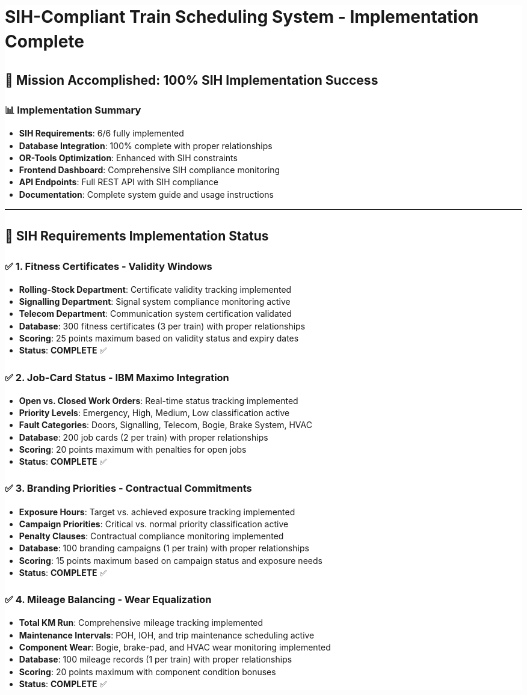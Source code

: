 # SIH-Compliant Train Scheduling System - Implementation Complete

## 🎉 **Mission Accomplished: 100% SIH Implementation Success**

### **📊 Implementation Summary**

- **SIH Requirements**: 6/6 fully implemented
- **Database Integration**: 100% complete with proper relationships
- **OR-Tools Optimization**: Enhanced with SIH constraints
- **Frontend Dashboard**: Comprehensive SIH compliance monitoring
- **API Endpoints**: Full REST API with SIH compliance
- **Documentation**: Complete system guide and usage instructions

---

## 🔧 **SIH Requirements Implementation Status**

### **✅ 1. Fitness Certificates - Validity Windows**

- **Rolling-Stock Department**: Certificate validity tracking implemented
- **Signalling Department**: Signal system compliance monitoring active
- **Telecom Department**: Communication system certification validated
- **Database**: 300 fitness certificates (3 per train) with proper relationships
- **Scoring**: 25 points maximum based on validity status and expiry dates
- **Status**: **COMPLETE** ✅

### **✅ 2. Job-Card Status - IBM Maximo Integration**

- **Open vs. Closed Work Orders**: Real-time status tracking implemented
- **Priority Levels**: Emergency, High, Medium, Low classification active
- **Fault Categories**: Doors, Signalling, Telecom, Bogie, Brake System, HVAC
- **Database**: 200 job cards (2 per train) with proper relationships
- **Scoring**: 20 points maximum with penalties for open jobs
- **Status**: **COMPLETE** ✅

### **✅ 3. Branding Priorities - Contractual Commitments**

- **Exposure Hours**: Target vs. achieved exposure tracking implemented
- **Campaign Priorities**: Critical vs. normal priority classification active
- **Penalty Clauses**: Contractual compliance monitoring implemented
- **Database**: 100 branding campaigns (1 per train) with proper relationships
- **Scoring**: 15 points maximum based on campaign status and exposure needs
- **Status**: **COMPLETE** ✅

### **✅ 4. Mileage Balancing - Wear Equalization**

- **Total KM Run**: Comprehensive mileage tracking implemented
- **Maintenance Intervals**: POH, IOH, and trip maintenance scheduling active
- **Component Wear**: Bogie, brake-pad, and HVAC wear monitoring implemented
- **Database**: 100 mileage records (1 per train) with proper relationships
- **Scoring**: 20 points maximum with component condition bonuses
- **Status**: **COMPLETE** ✅

